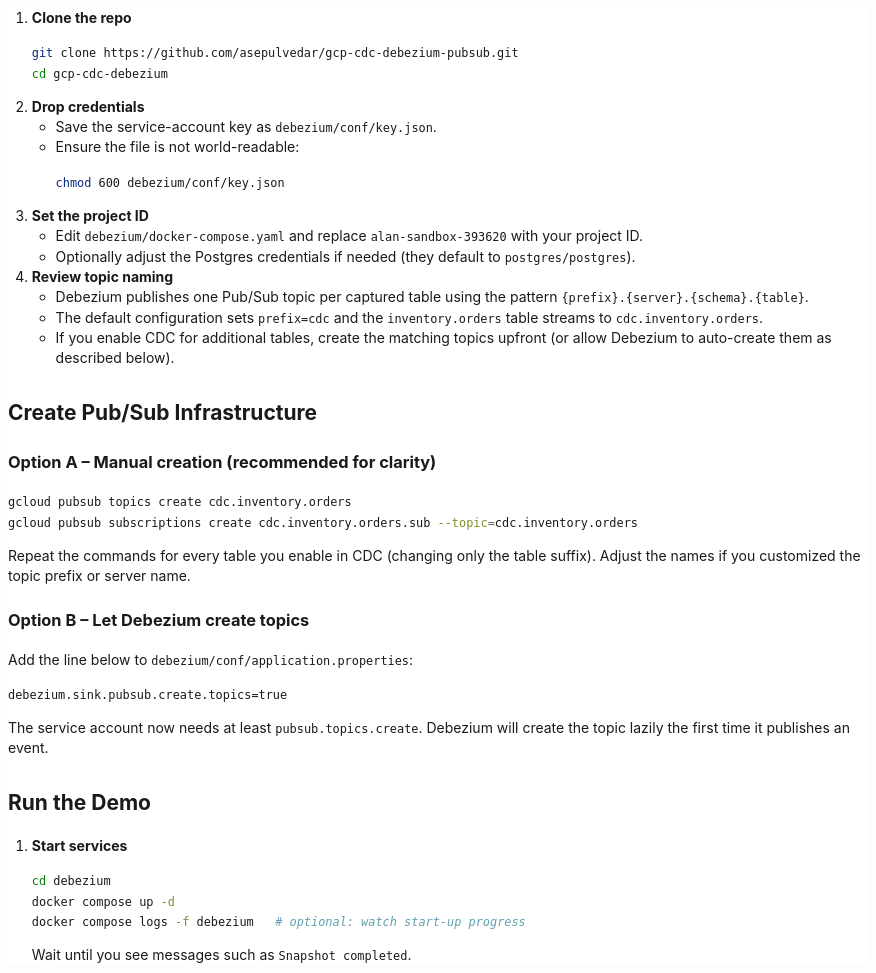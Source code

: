 1. **Clone the repo**
   ```bash
   git clone https://github.com/asepulvedar/gcp-cdc-debezium-pubsub.git
   cd gcp-cdc-debezium
   ```
2. **Drop credentials**
   - Save the service-account key as `debezium/conf/key.json`.
   - Ensure the file is not world-readable:
     ```bash
     chmod 600 debezium/conf/key.json
     ```
3. **Set the project ID**
   - Edit `debezium/docker-compose.yaml` and replace `alan-sandbox-393620` with your project ID.
   - Optionally adjust the Postgres credentials if needed (they default to `postgres/postgres`).
4. **Review topic naming**
   - Debezium publishes one Pub/Sub topic per captured table using the pattern `{prefix}.{server}.{schema}.{table}`.
   - The default configuration sets `prefix=cdc` and the `inventory.orders` table streams to `cdc.inventory.orders`.
   - If you enable CDC for additional tables, create the matching topics upfront (or allow Debezium to auto-create them as described below).

## Create Pub/Sub Infrastructure

### Option A – Manual creation (recommended for clarity)

```bash
gcloud pubsub topics create cdc.inventory.orders
gcloud pubsub subscriptions create cdc.inventory.orders.sub --topic=cdc.inventory.orders
```

Repeat the commands for every table you enable in CDC (changing only the table suffix). Adjust the names if you customized the topic prefix or server name.

### Option B – Let Debezium create topics

Add the line below to `debezium/conf/application.properties`:

```
debezium.sink.pubsub.create.topics=true
```

The service account now needs at least `pubsub.topics.create`. Debezium will create the topic lazily the first time it publishes an event.

## Run the Demo

1. **Start services**
   ```bash
   cd debezium
   docker compose up -d
   docker compose logs -f debezium   # optional: watch start-up progress
   ```
   Wait until you see messages such as `Snapshot completed`.

